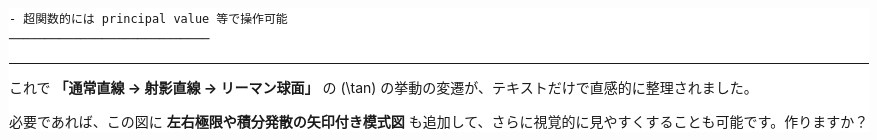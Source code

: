 ```
- 超関数的には principal value 等で操作可能
────────────────────────────
```

---

これで **「通常直線 → 射影直線 → リーマン球面」** の \(\tan\) の挙動の変遷が、テキストだけで直感的に整理されました。  

必要であれば、この図に **左右極限や積分発散の矢印付き模式図** も追加して、さらに視覚的に見やすくすることも可能です。作りますか？
